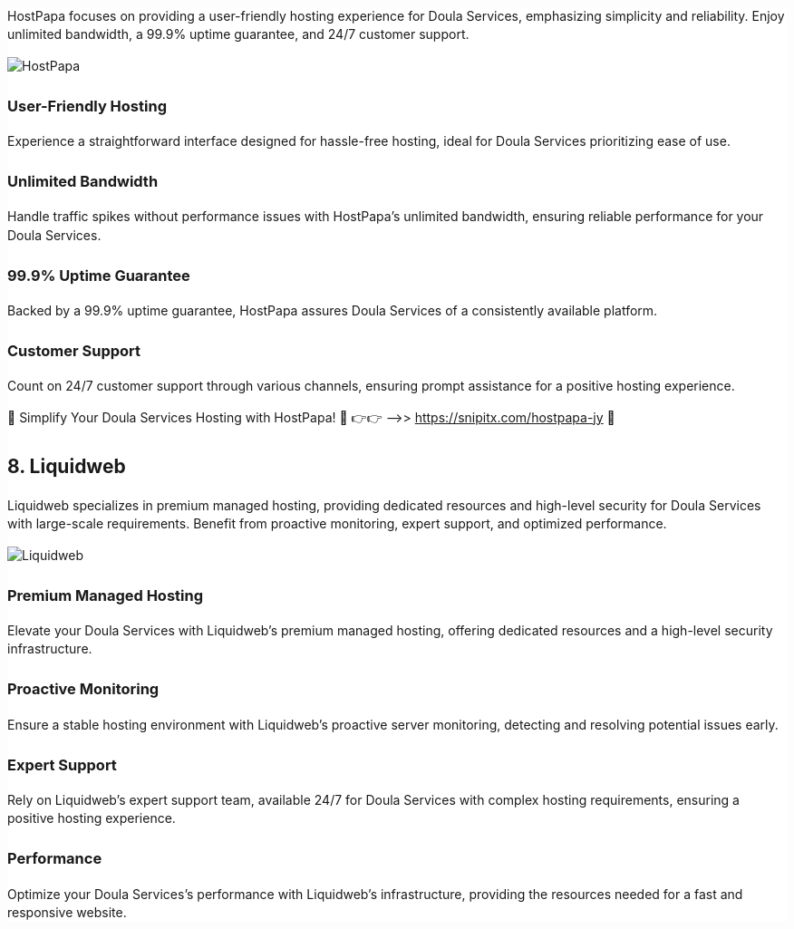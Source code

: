 HostPapa focuses on providing a user-friendly hosting experience for Doula Services, emphasizing simplicity and reliability. Enjoy unlimited bandwidth, a 99.9% uptime guarantee, and 24/7 customer support.

![HostPapa](https://i.imgur.com/ouDTkvl.jpeg "HostPapa Hosting")

### User-Friendly Hosting
Experience a straightforward interface designed for hassle-free hosting, ideal for Doula Services prioritizing ease of use.

### Unlimited Bandwidth
Handle traffic spikes without performance issues with HostPapa’s unlimited bandwidth, ensuring reliable performance for your Doula Services.

### 99.9% Uptime Guarantee
Backed by a 99.9% uptime guarantee, HostPapa assures Doula Services of a consistently available platform.

### Customer Support
Count on 24/7 customer support through various channels, ensuring prompt assistance for a positive hosting experience.

🌈 Simplify Your Doula Services Hosting with HostPapa! 🚀
👉👉 -->> https://snipitx.com/hostpapa-jy 🚀

## 8. Liquidweb

Liquidweb specializes in premium managed hosting, providing dedicated resources and high-level security for Doula Services with large-scale requirements. Benefit from proactive monitoring, expert support, and optimized performance.

![Liquidweb](https://i.imgur.com/4IvT9SC.jpeg "Liquidweb Hosting")

### Premium Managed Hosting
Elevate your Doula Services with Liquidweb’s premium managed hosting, offering dedicated resources and a high-level security infrastructure.

### Proactive Monitoring
Ensure a stable hosting environment with Liquidweb’s proactive server monitoring, detecting and resolving potential issues early.

### Expert Support
Rely on Liquidweb’s expert support team, available 24/7 for Doula Services with complex hosting requirements, ensuring a positive hosting experience.

### Performance
Optimize your Doula Services’s performance with Liquidweb’s infrastructure, providing the resources needed for a fast and responsive website.
